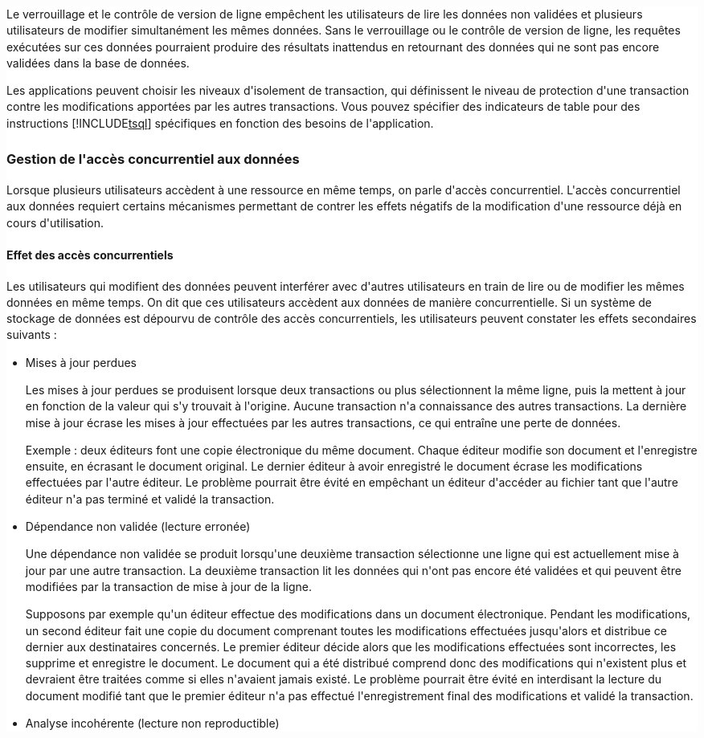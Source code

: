  Le verrouillage et le contrôle de version de ligne empêchent les utilisateurs de lire les données non validées et plusieurs utilisateurs de modifier simultanément les mêmes données. Sans le verrouillage ou le contrôle de version de ligne, les requêtes exécutées sur ces données pourraient produire des résultats inattendus en retournant des données qui ne sont pas encore validées dans la base de données.  
  
 Les applications peuvent choisir les niveaux d'isolement de transaction, qui définissent le niveau de protection d'une transaction contre les modifications apportées par les autres transactions. Vous pouvez spécifier des indicateurs de table pour des instructions [!INCLUDE[tsql](../includes/tsql-md.md)] spécifiques en fonction des besoins de l'application.  
  
### <a name="managing-concurrent-data-access"></a>Gestion de l'accès concurrentiel aux données  
 Lorsque plusieurs utilisateurs accèdent à une ressource en même temps, on parle d'accès concurrentiel. L'accès concurrentiel aux données requiert certains mécanismes permettant de contrer les effets négatifs de la modification d'une ressource déjà en cours d'utilisation.  
  
#### <a name="concurrency-effects"></a>Effet des accès concurrentiels  
 Les utilisateurs qui modifient des données peuvent interférer avec d'autres utilisateurs en train de lire ou de modifier les mêmes données en même temps. On dit que ces utilisateurs accèdent aux données de manière concurrentielle. Si un système de stockage de données est dépourvu de contrôle des accès concurrentiels, les utilisateurs peuvent constater les effets secondaires suivants :  
  
-   Mises à jour perdues  
  
     Les mises à jour perdues se produisent lorsque deux transactions ou plus sélectionnent la même ligne, puis la mettent à jour en fonction de la valeur qui s'y trouvait à l'origine. Aucune transaction n'a connaissance des autres transactions. La dernière mise à jour écrase les mises à jour effectuées par les autres transactions, ce qui entraîne une perte de données.  
  
     Exemple : deux éditeurs font une copie électronique du même document. Chaque éditeur modifie son document et l'enregistre ensuite, en écrasant le document original. Le dernier éditeur à avoir enregistré le document écrase les modifications effectuées par l'autre éditeur. Le problème pourrait être évité en empêchant un éditeur d'accéder au fichier tant que l'autre éditeur n'a pas terminé et validé la transaction.  
  
-   Dépendance non validée (lecture erronée)  
  
     Une dépendance non validée se produit lorsqu'une deuxième transaction sélectionne une ligne qui est actuellement mise à jour par une autre transaction. La deuxième transaction lit les données qui n'ont pas encore été validées et qui peuvent être modifiées par la transaction de mise à jour de la ligne.  
  
     Supposons par exemple qu'un éditeur effectue des modifications dans un document électronique. Pendant les modifications, un second éditeur fait une copie du document comprenant toutes les modifications effectuées jusqu'alors et distribue ce dernier aux destinataires concernés. Le premier éditeur décide alors que les modifications effectuées sont incorrectes, les supprime et enregistre le document. Le document qui a été distribué comprend donc des modifications qui n'existent plus et devraient être traitées comme si elles n'avaient jamais existé. Le problème pourrait être évité en interdisant la lecture du document modifié tant que le premier éditeur n'a pas effectué l'enregistrement final des modifications et validé la transaction.  
  
-   Analyse incohérente (lecture non reproductible)  
  